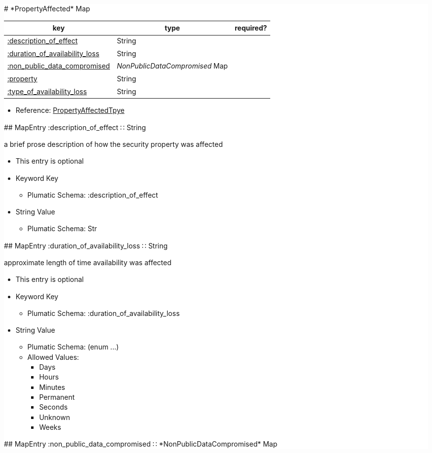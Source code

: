 <a name="map13"/>
# *PropertyAffected* Map

| key | type | required? |
| --- | ---- | --------- |
|[:description_of_effect](#mapentry-description_of_effect-string)|String||
|[:duration_of_availability_loss](#mapentry-duration_of_availability_loss-string)|String||
|[:non_public_data_compromised](#mapentry-non_public_data_compromised-nonpublicdatacompromisedmap)|*NonPublicDataCompromised* Map||
|[:property](#mapentry-property-string)|String||
|[:type_of_availability_loss](#mapentry-type_of_availability_loss-string)|String||
* Reference: [PropertyAffectedTpye](http://stixproject.github.io/data-model/1.2/incident/PropertyAffectedType/)

<a name="mapentry-description_of_effect-string"/>
## MapEntry :description_of_effect ∷ String

a brief prose description of how the security property was affected

* This entry is optional

* Keyword Key
  * Plumatic Schema: :description_of_effect

* String Value
  * Plumatic Schema: Str

<a name="mapentry-duration_of_availability_loss-string"/>
## MapEntry :duration_of_availability_loss ∷ String

approximate length of time availability was affected

* This entry is optional

* Keyword Key
  * Plumatic Schema: :duration_of_availability_loss

* String Value
  * Plumatic Schema: (enum ...)
  * Allowed Values:
    * Days
    * Hours
    * Minutes
    * Permanent
    * Seconds
    * Unknown
    * Weeks

<a name="mapentry-non_public_data_compromised-nonpublicdatacompromisedmap"/>
## MapEntry :non_public_data_compromised ∷ *NonPublicDataCompromised* Map
